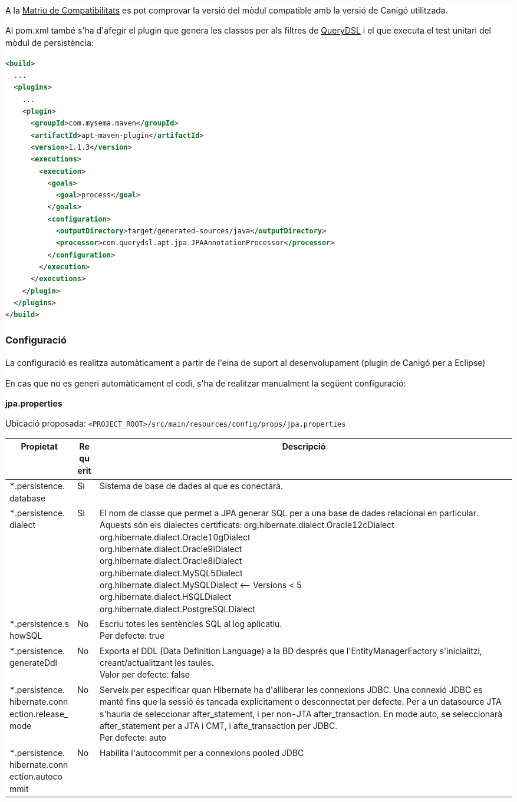 ```xml
```

A la [Matriu de Compatibilitats](/plataformes/canigo/documentacio-per-versions/3.6LTS/3.6.4/moduls/compatibilitat-per-modul/) es pot comprovar la versió del mòdul compatible amb la versió de Canigó utilitzada.

Al pom.xml també s'ha d'afegir el plugin que genera les classes per als filtres de [QueryDSL](http://www.querydsl.com/) i
el que executa el test unitari del mòdul de persistència:

```xml
<build>
  ...
  <plugins>
    ...
    <plugin>
      <groupId>com.mysema.maven</groupId>
      <artifactId>apt-maven-plugin</artifactId>
      <version>1.1.3</version>
      <executions>
        <execution>
          <goals>
            <goal>process</goal>
          </goals>
          <configuration>
            <outputDirectory>target/generated-sources/java</outputDirectory>
            <processor>com.querydsl.apt.jpa.JPAAnnotationProcessor</processor>
          </configuration>
        </execution>
      </executions>
    </plugin>
  </plugins>
</build>
```

### Configuració

La configuració es realitza automàticament a partir de l'eina de suport al desenvolupament (plugin de Canigó per a Eclipse)

En cas que no es generi automàticament el codi, s'ha de realitzar manualment la següent configuració:

**jpa.properties**

Ubicació proposada: `<PROJECT_ROOT>/src/main/resources/config/props/jpa.properties`

Propietat | Requerit | Descripció
--------- | -------- | ----------
*.persistence.database | Si | Sistema de base de dades al que es conectarà.
*.persistence.dialect | Si | El nom de classe que permet a JPA generar SQL per a una base de dades relacional en particular. Aquests són els dialectes certificats: org.hibernate.dialect.Oracle12cDialect<br> org.hibernate.dialect.Oracle10gDialect<br> org.hibernate.dialect.Oracle9iDialect<br> org.hibernate.dialect.Oracle8iDialect<br> org.hibernate.dialect.MySQL5Dialect<br> org.hibernate.dialect.MySQLDialect <-- Versions < 5<br> org.hibernate.dialect.HSQLDialect<br> org.hibernate.dialect.PostgreSQLDialect
*.persistence.showSQL | No | Escriu totes les sentències SQL al log aplicatiu.<br> Per defecte: true
*.persistence.generateDdl |No | Exporta el DDL (Data Definition Language) a la BD després que l'EntityManagerFactory s'inicialitzi, creant/actualitzant les taules.<br> Valor per defecte: false
*.persistence.hibernate.connection.release_mode | No | Serveix per especificar quan Hibernate ha d'alliberar les connexions JDBC. Una connexió JDBC es manté fins que la sessió és tancada explícitament o desconnectat per defecte. Per a un datasource JTA s'hauria de seleccionar after_statement, i per non-JTA after_transaction. En mode auto, se seleccionarà after_statement per a JTA i CMT, i afte_transaction per JDBC.<br> Per defecte: auto
*.persistence.hibernate.connection.autocommit | No | Habilita l'autocommit per a connexions pooled JDBC